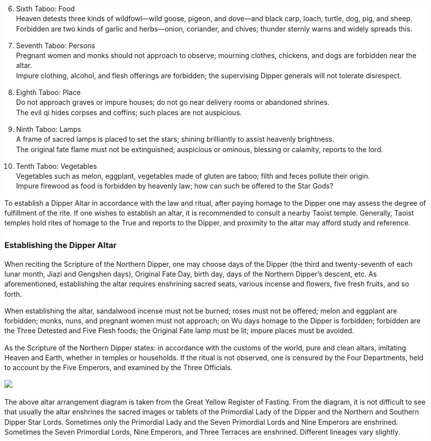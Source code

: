 6. Sixth Taboo: Food  
Heaven detests three kinds of wildfowl—wild goose, pigeon, and dove—and black carp, loach, turtle, dog, pig, and sheep.  
Forbidden are two kinds of garlic and herbs—onion, coriander, and chives; thunder sternly warns and widely spreads this.

7. Seventh Taboo: Persons  
Pregnant women and monks should not approach to observe; mourning clothes, chickens, and dogs are forbidden near the altar.  
Impure clothing, alcohol, and flesh offerings are forbidden; the supervising Dipper generals will not tolerate disrespect.

8. Eighth Taboo: Place  
Do not approach graves or impure houses; do not go near delivery rooms or abandoned shrines.  
The evil qi hides corpses and coffins; such places are not auspicious.

9. Ninth Taboo: Lamps  
A frame of sacred lamps is placed to set the stars; shining brilliantly to assist heavenly brightness.  
The original fate flame must not be extinguished; auspicious or ominous, blessing or calamity, reports to the lord.

10. Tenth Taboo: Vegetables  
Vegetables such as melon, eggplant, vegetables made of gluten are taboo; filth and feces pollute their origin.  
Impure firewood as food is forbidden by heavenly law; how can such be offered to the Star Gods?

To establish a Dipper Altar in accordance with the law and ritual, after paying homage to the Dipper one may assess the degree of fulfillment of the rite. If one wishes to establish an altar, it is recommended to consult a nearby Taoist temple. Generally, Taoist temples hold rites of homage to the True and reports to the Dipper, and proximity to the altar may afford study and reference.

### Establishing the Dipper Altar

When reciting the Scripture of the Northern Dipper, one may choose days of the Dipper (the third and twenty-seventh of each lunar month, Jiazi and Gengshen days), Original Fate Day, birth day, days of the Northern Dipper’s descent, etc. As aforementioned, establishing the altar requires enshrining sacred seats, various incense and flowers, five fresh fruits, and so forth.

When establishing the altar, sandalwood incense must not be burned; roses must not be offered; melon and eggplant are forbidden; monks, nuns, and pregnant women must not approach; on Wu days homage to the Dipper is forbidden; forbidden are the Three Detested and Five Flesh foods; the Original Fate lamp must be lit; impure places must be avoided.

As the Scripture of the Northern Dipper states: in accordance with the customs of the world, pure and clean altars, imitating Heaven and Earth, whether in temples or households. If the ritual is not observed, one is censured by the Four Departments, held to account by the Five Emperors, and examined by the Three Officials.

![](/media/202305/2023-05-09_162838_1696460.6710301155299341.png)

The above altar arrangement diagram is taken from the Great Yellow Register of Fasting. From the diagram, it is not difficult to see that usually the altar enshrines the sacred images or tablets of the Primordial Lady of the Dipper and the Northern and Southern Dipper Star Lords. Sometimes only the Primordial Lady and the Seven Primordial Lords and Nine Emperors are enshrined. Sometimes the Seven Primordial Lords, Nine Emperors, and Three Terraces are enshrined. Different lineages vary slightly.
